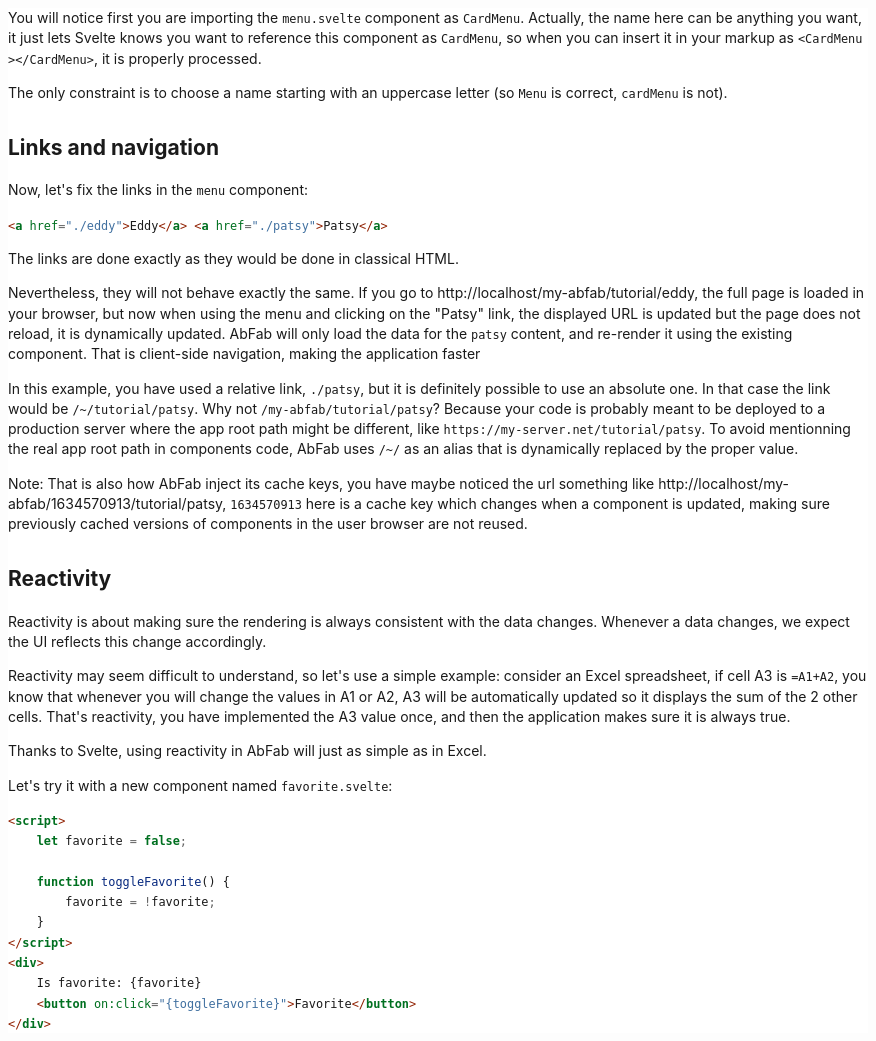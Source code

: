 You will notice first you are importing the `menu.svelte` component as `CardMenu`. Actually, the name here can be anything you want, it just lets Svelte knows you want to reference this component as `CardMenu`, so when you can insert it in your markup as `<CardMenu></CardMenu>`, it is properly processed.

The only constraint is to choose a name starting with an uppercase letter (so `Menu` is correct, `cardMenu` is not).

## Links and navigation

Now, let's fix the links in the `menu` component:

```html
<a href="./eddy">Eddy</a> <a href="./patsy">Patsy</a>
```

The links are done exactly as they would be done in classical HTML.

Nevertheless, they will not behave exactly the same. If you go to http://localhost/my-abfab/tutorial/eddy, the full page is loaded in your browser, but now when using the menu and clicking on the "Patsy" link, the displayed URL is updated but the page does not reload, it is dynamically updated. AbFab will only load the data for the `patsy` content, and re-render it using the existing component. That is client-side navigation, making the application faster

In this example, you have used a relative link, `./patsy`, but it is definitely possible to use an absolute one. In that case the link would be `/~/tutorial/patsy`. Why not `/my-abfab/tutorial/patsy`? Because your code is probably meant to be deployed to a production server where the app root path might be different, like `https://my-server.net/tutorial/patsy`. To avoid mentionning the real app root path in components code, AbFab uses `/~/` as an alias that is dynamically replaced by the proper value.

Note: That is also how AbFab inject its cache keys, you have maybe noticed the url something like http://localhost/my-abfab/1634570913/tutorial/patsy, `1634570913` here is a cache key which changes when a component is updated, making sure previously cached versions of components in the user browser are not reused.

## Reactivity

Reactivity is about making sure the rendering is always consistent with the data changes. Whenever a data changes, we expect the UI reflects this change accordingly.

Reactivity may seem difficult to understand, so let's use a simple example: consider an Excel spreadsheet, if cell A3 is `=A1+A2`, you know that whenever you will change the values in A1 or A2, A3 will be automatically updated so it displays the sum of the 2 other cells. That's reactivity, you have implemented the A3 value once, and then the application makes sure it is always true.

Thanks to Svelte, using reactivity in AbFab will just as simple as in Excel.

Let's try it with a new component named `favorite.svelte`:

```html
<script>
    let favorite = false;

    function toggleFavorite() {
        favorite = !favorite;
    }
</script>
<div>
    Is favorite: {favorite}
    <button on:click="{toggleFavorite}">Favorite</button>
</div>
```
